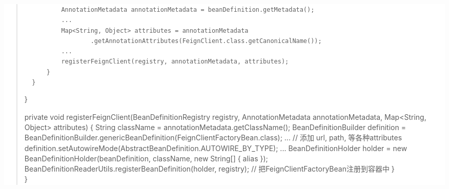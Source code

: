 >				AnnotationMetadata annotationMetadata = beanDefinition.getMetadata();
>				...
>				Map<String, Object> attributes = annotationMetadata
>						.getAnnotationAttributes(FeignClient.class.getCanonicalName());
>				...
>				registerFeignClient(registry, annotationMetadata, attributes);
>			}
>		}
>	}
>
>	private void registerFeignClient(BeanDefinitionRegistry registry, AnnotationMetadata annotationMetadata,
>			Map<String, Object> attributes) {
>		String className = annotationMetadata.getClassName();
> 		BeanDefinitionBuilder definition = BeanDefinitionBuilder.genericBeanDefinition(FeignClientFactoryBean.class);
>		... //  添加 url,  path, 等各种attributes
>		definition.setAutowireMode(AbstractBeanDefinition.AUTOWIRE_BY_TYPE);
>		...
>		BeanDefinitionHolder holder = new BeanDefinitionHolder(beanDefinition, className, new String[] { alias });
>		BeanDefinitionReaderUtils.registerBeanDefinition(holder, registry); // 把FeignClientFactoryBean注册到容器中
>	}	
> }
> ~~~

